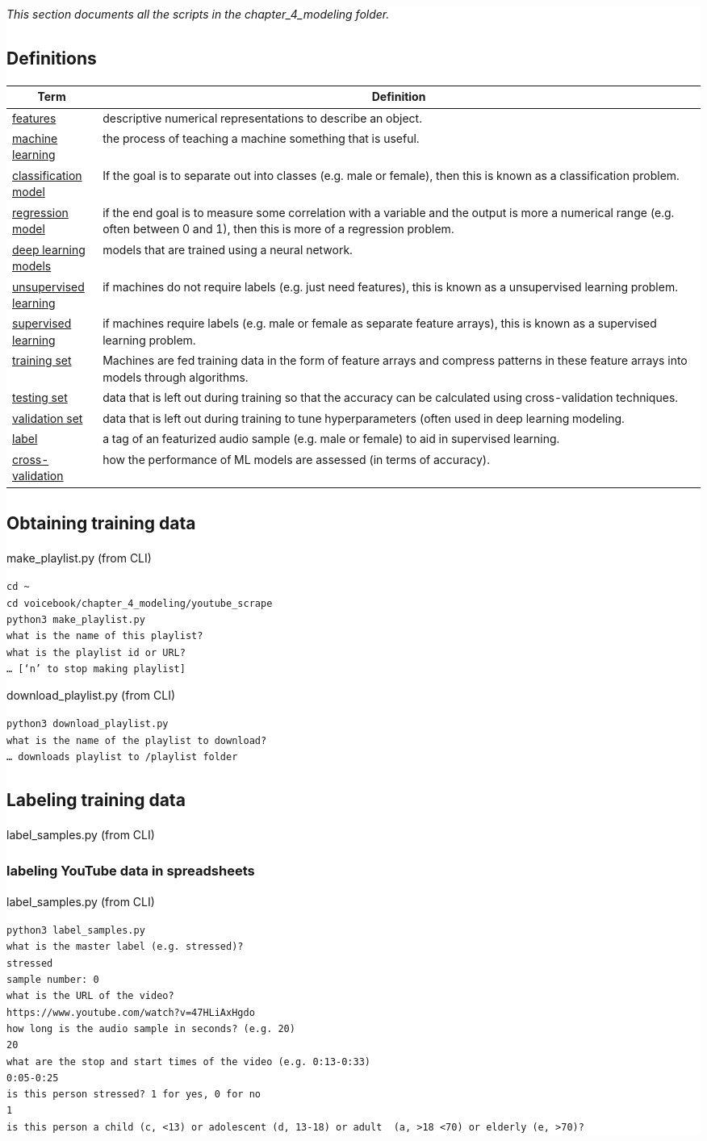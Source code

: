 *This section documents all the scripts in the chapter_4_modeling folder.*

## Definitions 
| Term | Definition | 
| ------- | ------- |
| [features](https://en.wikipedia.org/wiki/Feature_(machine_learning)) | descriptive numerical representations to describe an object. | 
| [machine learning](https://en.wikipedia.org/wiki/Machine_learning) |  the process of teaching a machine something that is useful. | 
| [classification model](https://en.wikipedia.org/wiki/Statistical_classification) | If the goal is to separate out into classes (e.g. male or female), then this is known as a classification problem. | 
| [regression model](https://en.wikipedia.org/wiki/Regression_analysis) | if the end goal is to measure some correlation with a variable and the output is more a numerical range (e.g. often between 0 and 1), then this is more of a regression problem. | 
| [deep learning models](https://en.wikipedia.org/wiki/Deep_learning) | models that are trained using a neural network. |
| [unsupervised learning](https://en.wikipedia.org/wiki/Unsupervised_learning) | if machines do not require labels (e.g. just need features), this is known as a unsupervised learning problem. | 
| [supervised learning](https://en.wikipedia.org/wiki/Supervised_learning) | if machines require labels (e.g. male or female as separate feature arrays), this is known as a supervised learning problem. | 
| [training set](https://en.wikipedia.org/wiki/Training,_test,_and_validation_sets#training_set) | Machines are fed training data in the form of feature arrays and compress patterns in these feature arrays into models through algorithms.| 
| [testing set](https://en.wikipedia.org/wiki/Training,_test,_and_validation_sets) | data that is left out during training so that the accuracy can be calculated using cross-validation techniques. | 
| [validation set](https://en.wikipedia.org/wiki/Training,_test,_and_validation_sets#Validation_set) | data that is left out during training to tune hyperparameters (often used in deep learning modeling. | 
| [label](https://stackoverflow.com/questions/40898019/what-is-the-difference-between-a-feature-and-a-label/40899529) | a tag of an featurized audio sample (e.g. male or female) to aid in supervised learning.| 
| [cross-validation](https://en.wikipedia.org/wiki/Cross-validation_(statistics)) | how the performance of ML models are assessed (in terms of accuracy).| 

## Obtaining training data 
make_playlist.py (from CLI)
```
cd ~
cd voicebook/chapter_4_modeling/youtube_scrape
python3 make_playlist.py 
what is the name of this playlist?
what is the playlist id or URL?
… [‘n’ to stop making playlist]
```
download_playlist.py (from CLI)
```
python3 download_playlist.py 
what is the name of the playlist to download?
… downloads playlist to /playlist folder 
```
## Labeling training data 
label_samples.py (from CLI)
### labeling YouTube data in spreadsheets 
label_samples.py (from CLI)
```
python3 label_samples.py
what is the master label (e.g. stressed)? 
stressed
sample number: 0
what is the URL of the video? 
https://www.youtube.com/watch?v=47HLiAxHgdo
how long is the audio sample in seconds? (e.g. 20) 
20
what are the stop and start times of the video (e.g. 0:13-0:33)
0:05-0:25            
is this person stressed? 1 for yes, 0 for no
1
is this person a child (c, <13) or adolescent (d, 13-18) or adult  (a, >18 <70) or elderly (e, >70)? 
```